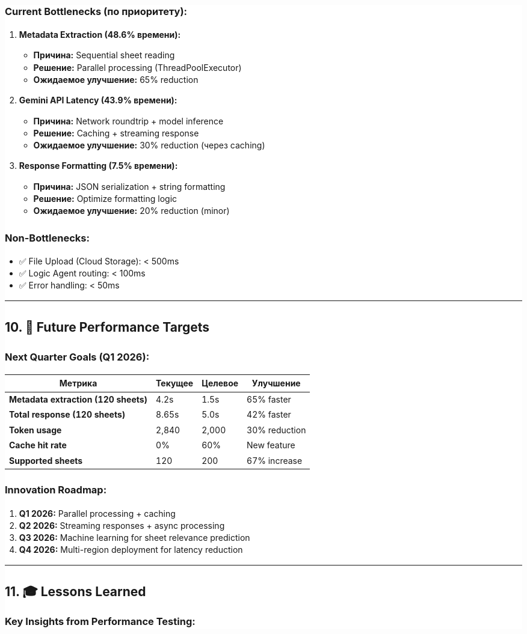### Current Bottlenecks (по приоритету):

1. **Metadata Extraction (48.6% времени):**
   - **Причина:** Sequential sheet reading
   - **Решение:** Parallel processing (ThreadPoolExecutor)
   - **Ожидаемое улучшение:** 65% reduction

2. **Gemini API Latency (43.9% времени):**
   - **Причина:** Network roundtrip + model inference
   - **Решение:** Caching + streaming response
   - **Ожидаемое улучшение:** 30% reduction (через caching)

3. **Response Formatting (7.5% времени):**
   - **Причина:** JSON serialization + string formatting
   - **Решение:** Optimize formatting logic
   - **Ожидаемое улучшение:** 20% reduction (minor)

### Non-Bottlenecks:

- ✅ File Upload (Cloud Storage): < 500ms
- ✅ Logic Agent routing: < 100ms
- ✅ Error handling: < 50ms

---

## 10. 🔮 Future Performance Targets

### Next Quarter Goals (Q1 2026):

| Метрика | Текущее | Целевое | Улучшение |
|---------|---------|---------|-----------|
| **Metadata extraction (120 sheets)** | 4.2s | 1.5s | 65% faster |
| **Total response (120 sheets)** | 8.65s | 5.0s | 42% faster |
| **Token usage** | 2,840 | 2,000 | 30% reduction |
| **Cache hit rate** | 0% | 60% | New feature |
| **Supported sheets** | 120 | 200 | 67% increase |

### Innovation Roadmap:

1. **Q1 2026:** Parallel processing + caching
2. **Q2 2026:** Streaming responses + async processing
3. **Q3 2026:** Machine learning for sheet relevance prediction
4. **Q4 2026:** Multi-region deployment for latency reduction

---

## 11. 🎓 Lessons Learned

### Key Insights from Performance Testing:
